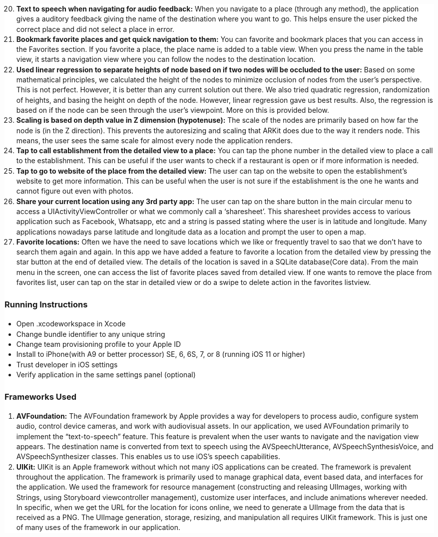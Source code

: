 20. **Text to speech when navigating for audio feedback:** When you navigate to a place (through any method), the application gives a auditory feedback giving the name of the destination where you want to go. This helps ensure the user picked the correct place and did not select a place in error.
21. **Bookmark favorite places and get quick navigation to them:** You can favorite and bookmark places that you can access in the Favorites section. If you favorite  a place, the place name is added to a table view. When you press the name in the table view, it starts a navigation view where you can follow the nodes to the destination location.
22. **Used linear regression to separate heights of node based on if two nodes will be occluded to the user:** Based on some mathematical principles, we calculated the height of the nodes to minimize occlusion of nodes from the user’s perspective. This is not perfect. However, it is better than any current solution out there. We also tried quadratic regression, randomization of heights, and basing the height on depth of the node. However, linear regression gave us best results. Also, the regression is based on if the node can be seen through the user’s viewpoint. More on this is provided below.
23. **Scaling is based on depth value in Z dimension (hypotenuse):** The scale of the nodes are primarily based on how far the node is (in the Z direction). This prevents the autoresizing and scaling that ARKit does due to the way it renders node. This means, the user sees the same scale for almost every node the application renders.
24. **Tap to call establishment from the detailed view to a place:** You can tap the phone number in the detailed view to place a call to the establishment. This can be useful if the user wants to check if a restaurant is open or if more information is needed.
25. **Tap to go to website of the place from the detailed view:** The user can tap on the website to open the establishment’s website to get more information. This can be useful when the user is not sure if the establishment is the one he wants and cannot figure out even with photos.
26. **Share your current location using any 3rd party app:** The user can tap on the share button in the main circular menu to access a UIActivityViewController or what we commonly call a ‘sharesheet’. This sharesheet provides access to various application such as Facebook, Whatsapp, etc and a string is passed stating where the user is in latitude and longitude. Many applications nowadays parse latitude and longitude data as a location and prompt the user to open a map.
27. **Favorite locations:** Often we have the need to save locations which we like or frequently travel to sao that we don’t have to search them again and again. In this app we have added a feature to favorite a location from the detailed view by pressing the star button at the end of detailed view. The details of the location is saved in a SQLite database(Core data). From the main menu in the screen, one can access the list of favorite places saved from detailed view. If one wants to remove the place from favorites list, user can tap on the star in detailed view or do a swipe to delete action in the favorites listview. 

### Running Instructions

- Open .xcodeworkspace in Xcode
- Change bundle identifier to any unique string
- Change team provisioning profile to your Apple ID
- Install to iPhone(with A9 or better processor) SE, 6, 6S, 7, or 8 (running iOS 11 or higher)
- Trust developer in iOS settings
- Verify application in the same settings panel (optional)

### Frameworks Used

1. **AVFoundation:** The AVFoundation framework by Apple provides a way for developers to process audio, configure system audio,  control device cameras, and work with audiovisual assets. In our application, we used AVFoundation primarily to implement the “text-to-speech” feature. This feature is prevalent when the user wants to navigate and the navigation view appears. The destination name is converted from text to speech using the AVSpeechUtterance, AVSpeechSynthesisVoice, and AVSpeechSynthesizer classes. This enables us to use iOS’s speech capabilities.
2. **UIKit:** UIKit is an Apple framework without which not many iOS applications can be created. The framework is prevalent throughout the application. The framework is primarily used to manage graphical data, event based data, and interfaces for the application. We used the framework for resource management (constructing and releasing UIImages, working with Strings, using Storyboard viewcontroller management), customize user interfaces, and include animations wherever needed. In specific, when we get the URL for the location for icons online, we need to generate a UIImage from the data that is received as a PNG. The UIImage generation, storage, resizing, and manipulation all requires UIKit framework. This is just one of many uses of the framework in our application.